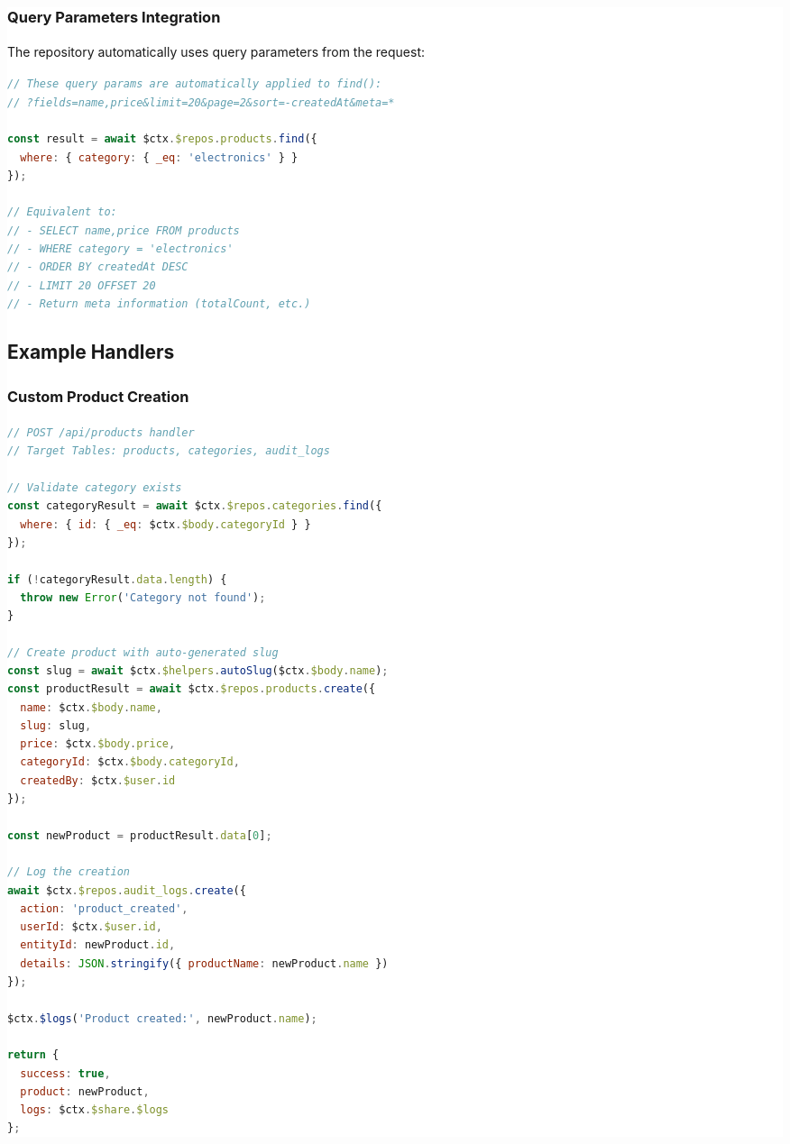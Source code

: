 ### Query Parameters Integration
The repository automatically uses query parameters from the request:
```javascript
// These query params are automatically applied to find():
// ?fields=name,price&limit=20&page=2&sort=-createdAt&meta=*

const result = await $ctx.$repos.products.find({
  where: { category: { _eq: 'electronics' } }
});

// Equivalent to:
// - SELECT name,price FROM products 
// - WHERE category = 'electronics'
// - ORDER BY createdAt DESC
// - LIMIT 20 OFFSET 20
// - Return meta information (totalCount, etc.)
```

## Example Handlers

### Custom Product Creation
```javascript
// POST /api/products handler
// Target Tables: products, categories, audit_logs

// Validate category exists
const categoryResult = await $ctx.$repos.categories.find({
  where: { id: { _eq: $ctx.$body.categoryId } }
});

if (!categoryResult.data.length) {
  throw new Error('Category not found');
}

// Create product with auto-generated slug
const slug = await $ctx.$helpers.autoSlug($ctx.$body.name);
const productResult = await $ctx.$repos.products.create({
  name: $ctx.$body.name,
  slug: slug,
  price: $ctx.$body.price,
  categoryId: $ctx.$body.categoryId,
  createdBy: $ctx.$user.id
});

const newProduct = productResult.data[0];

// Log the creation
await $ctx.$repos.audit_logs.create({
  action: 'product_created',
  userId: $ctx.$user.id,
  entityId: newProduct.id,
  details: JSON.stringify({ productName: newProduct.name })
});

$ctx.$logs('Product created:', newProduct.name);

return {
  success: true,
  product: newProduct,
  logs: $ctx.$share.$logs
};
```
